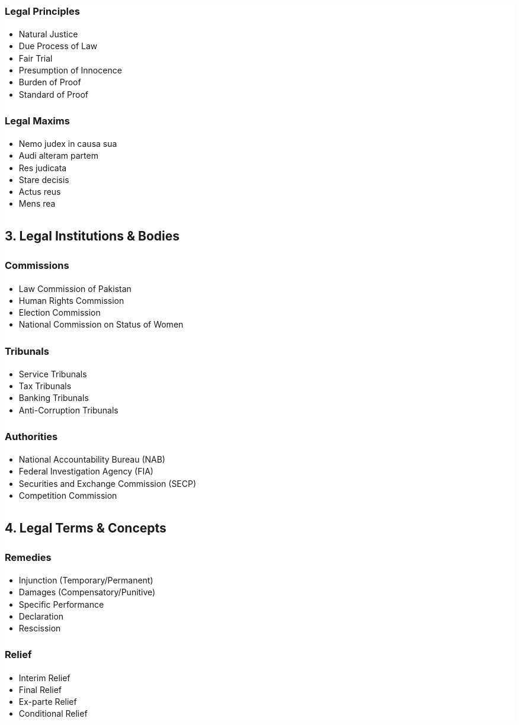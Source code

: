 ### **Legal Principles**
- Natural Justice
- Due Process of Law
- Fair Trial
- Presumption of Innocence
- Burden of Proof
- Standard of Proof

### **Legal Maxims**
- Nemo judex in causa sua
- Audi alteram partem
- Res judicata
- Stare decisis
- Actus reus
- Mens rea

## **3. Legal Institutions & Bodies**

### **Commissions**
- Law Commission of Pakistan
- Human Rights Commission
- Election Commission
- National Commission on Status of Women

### **Tribunals**
- Service Tribunals
- Tax Tribunals
- Banking Tribunals
- Anti-Corruption Tribunals

### **Authorities**
- National Accountability Bureau (NAB)
- Federal Investigation Agency (FIA)
- Securities and Exchange Commission (SECP)
- Competition Commission

## **4. Legal Terms & Concepts**

### **Remedies**
- Injunction (Temporary/Permanent)
- Damages (Compensatory/Punitive)
- Specific Performance
- Declaration
- Rescission

### **Relief**
- Interim Relief
- Final Relief
- Ex-parte Relief
- Conditional Relief
